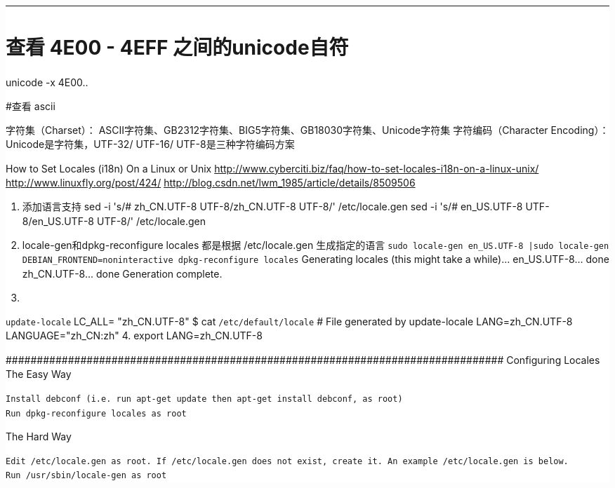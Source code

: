 



--------------------------------------------------------------------------------
# 查看 4E00 - 4EFF 之间的unicode自符
unicode  -x 4E00..

#查看 ascii

字符集（Charset）：
ASCII字符集、GB2312字符集、BIG5字符集、GB18030字符集、Unicode字符集
字符编码（Character Encoding）：
Unicode是字符集，UTF-32/ UTF-16/ UTF-8是三种字符编码方案


How to Set Locales (i18n) On a Linux or Unix
http://www.cyberciti.biz/faq/how-to-set-locales-i18n-on-a-linux-unix/
http://www.linuxfly.org/post/424/
http://blog.csdn.net/lwm_1985/article/details/8509506
1. 添加语言支持
  sed -i 's/# zh_CN.UTF-8 UTF-8/zh_CN.UTF-8 UTF-8/' /etc/locale.gen
  sed -i 's/# en_US.UTF-8 UTF-8/en_US.UTF-8 UTF-8/' /etc/locale.gen

2. locale-gen和dpkg-reconfigure locales 都是根据 /etc/locale.gen 生成指定的语言
`sudo locale-gen en_US.UTF-8 |sudo locale-gen`
`DEBIAN_FRONTEND=noninteractive dpkg-reconfigure locales`
    Generating locales (this might take a while)...
    en_US.UTF-8... done
    zh_CN.UTF-8... done
    Generation complete.

3.
`update-locale` LC_ALL= "zh_CN.UTF-8"
    $ cat `/etc/default/locale`
    #  File generated by update-locale
    LANG=zh_CN.UTF-8
    LANGUAGE="zh_CN:zh"
4.
  export LANG=zh_CN.UTF-8

################################################################################
Configuring Locales
The Easy Way

    Install debconf (i.e. run apt-get update then apt-get install debconf, as root)
    Run dpkg-reconfigure locales as root

The Hard Way

    Edit /etc/locale.gen as root. If /etc/locale.gen does not exist, create it. An example /etc/locale.gen is below.
    Run /usr/sbin/locale-gen as root
